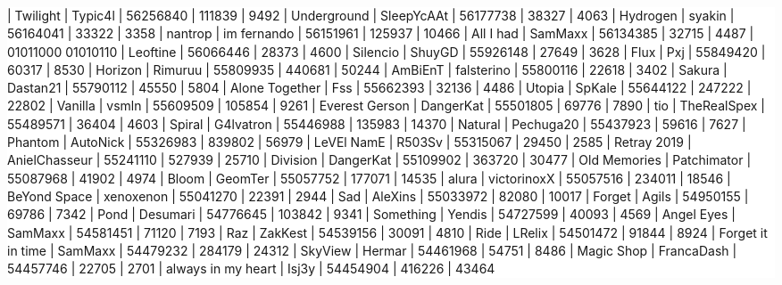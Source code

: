 | Twilight | Typic4l | 56256840 | 111839 | 9492
| Underground | SleepYcAAt | 56177738 | 38327 | 4063
| Hydrogen | syakin | 56164041 | 33322 | 3358
| nantrop | im fernando | 56151961 | 125937 | 10466
| All I had | SamMaxx | 56134385 | 32715 | 4487
| 01011000 01010110 | Leoftine | 56066446 | 28373 | 4600
| Silencio | ShuyGD | 55926148 | 27649 | 3628
| Flux | Pxj | 55849420 | 60317 | 8530
| Horizon | Rimuruu | 55809935 | 440681 | 50244
| AmBiEnT | falsterino | 55800116 | 22618 | 3402
| Sakura | Dastan21 | 55790112 | 45550 | 5804
| Alone Together | Fss | 55662393 | 32136 | 4486
| Utopia | SpKale | 55644122 | 247222 | 22802
| Vanilla | vsmln | 55609509 | 105854 | 9261
| Everest Gerson | DangerKat | 55501805 | 69776 | 7890
| tio | TheRealSpex | 55489571 | 36404 | 4603
| Spiral | G4lvatron | 55446988 | 135983 | 14370
| Natural | Pechuga20 | 55437923 | 59616 | 7627
| Phantom | AutoNick | 55326983 | 839802 | 56979
| LeVEl NamE | R503Sv | 55315067 | 29450 | 2585
| Retray 2019 | AnielChasseur | 55241110 | 527939 | 25710
| Division | DangerKat | 55109902 | 363720 | 30477
| Old Memories | Patchimator | 55087968 | 41902 | 4974
| Bloom | GeomTer | 55057752 | 177071 | 14535
| alura | victorinoxX | 55057516 | 234011 | 18546
| BeYond Space | xenoxenon | 55041270 | 22391 | 2944
| Sad | AleXins | 55033972 | 82080 | 10017
| Forget | Agils | 54950155 | 69786 | 7342
| Pond | Desumari | 54776645 | 103842 | 9341
| Something | Yendis | 54727599 | 40093 | 4569
| Angel Eyes | SamMaxx | 54581451 | 71120 | 7193
| Raz | ZakKest | 54539156 | 30091 | 4810
| Ride | LRelix | 54501472 | 91844 | 8924
| Forget it in time | SamMaxx | 54479232 | 284179 | 24312
| SkyView | Hermar | 54461968 | 54751 | 8486
| Magic Shop | FrancaDash | 54457746 | 22705 | 2701
| always in my heart  | Isj3y | 54454904 | 416226 | 43464
